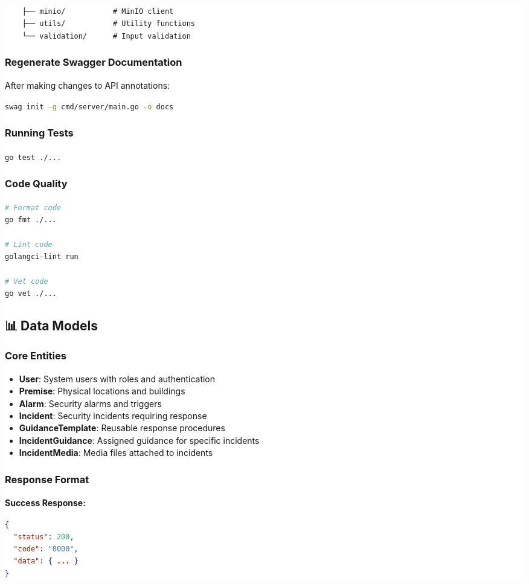 ```
    ├── minio/           # MinIO client
    ├── utils/           # Utility functions
    └── validation/      # Input validation
```

### Regenerate Swagger Documentation

After making changes to API annotations:

```bash
swag init -g cmd/server/main.go -o docs
```

### Running Tests

```bash
go test ./...
```

### Code Quality

```bash
# Format code
go fmt ./...

# Lint code
golangci-lint run

# Vet code
go vet ./...
```

## 📊 Data Models

### Core Entities

- **User**: System users with roles and authentication
- **Premise**: Physical locations and buildings
- **Alarm**: Security alarms and triggers
- **Incident**: Security incidents requiring response
- **GuidanceTemplate**: Reusable response procedures
- **IncidentGuidance**: Assigned guidance for specific incidents
- **IncidentMedia**: Media files attached to incidents

### Response Format

**Success Response:**
```json
{
  "status": 200,
  "code": "0000",
  "data": { ... }
}
```
